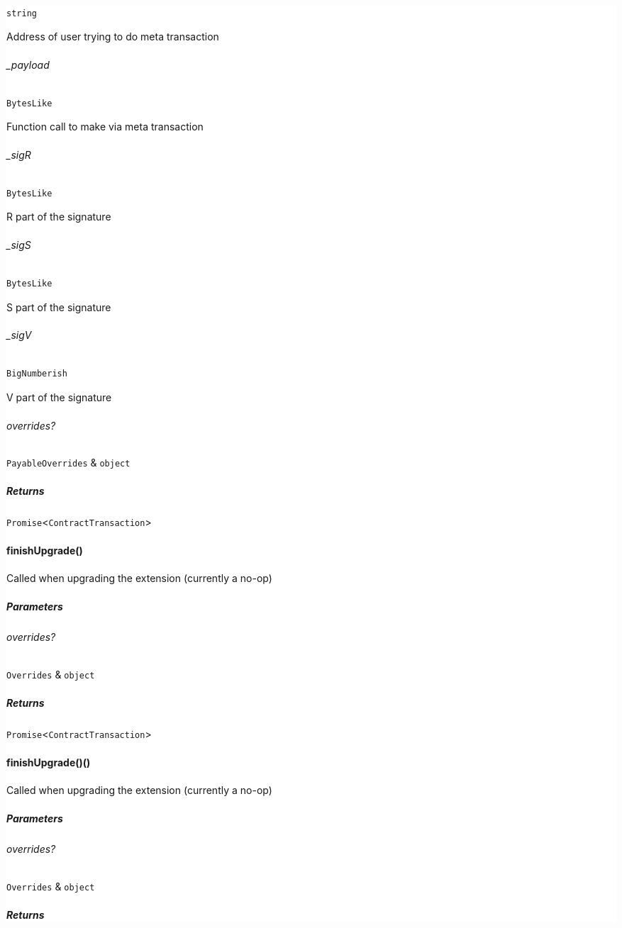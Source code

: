`string`

Address of user trying to do meta transaction

###### \_payload

`BytesLike`

Function call to make via meta transaction

###### \_sigR

`BytesLike`

R part of the signature

###### \_sigS

`BytesLike`

S part of the signature

###### \_sigV

`BigNumberish`

V part of the signature

###### overrides?

`PayableOverrides` & `object`

##### Returns

`Promise`\<`ContractTransaction`\>

#### finishUpgrade()

Called when upgrading the extension (currently a no-op)

##### Parameters

###### overrides?

`Overrides` & `object`

##### Returns

`Promise`\<`ContractTransaction`\>

#### finishUpgrade()()

Called when upgrading the extension (currently a no-op)

##### Parameters

###### overrides?

`Overrides` & `object`

##### Returns
